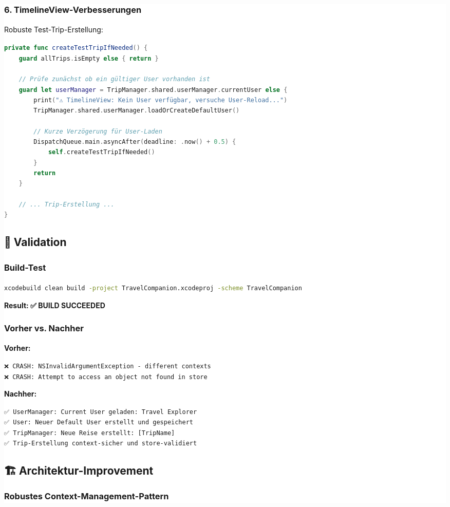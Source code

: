 ### 6. TimelineView-Verbesserungen

Robuste Test-Trip-Erstellung:

```swift
private func createTestTripIfNeeded() {
    guard allTrips.isEmpty else { return }
    
    // Prüfe zunächst ob ein gültiger User vorhanden ist
    guard let userManager = TripManager.shared.userManager.currentUser else {
        print("⚠️ TimelineView: Kein User verfügbar, versuche User-Reload...")
        TripManager.shared.userManager.loadOrCreateDefaultUser()
        
        // Kurze Verzögerung für User-Laden
        DispatchQueue.main.asyncAfter(deadline: .now() + 0.5) {
            self.createTestTripIfNeeded()
        }
        return
    }
    
    // ... Trip-Erstellung ...
}
```

## 🧪 Validation

### Build-Test
```bash
xcodebuild clean build -project TravelCompanion.xcodeproj -scheme TravelCompanion
```
**Result: ✅ BUILD SUCCEEDED**

### Vorher vs. Nachher

**Vorher:**
```
❌ CRASH: NSInvalidArgumentException - different contexts
❌ CRASH: Attempt to access an object not found in store
```

**Nachher:**
```
✅ UserManager: Current User geladen: Travel Explorer
✅ User: Neuer Default User erstellt und gespeichert
✅ TripManager: Neue Reise erstellt: [TripName]
✅ Trip-Erstellung context-sicher und store-validiert
```

## 🏗️ Architektur-Improvement

### Robustes Context-Management-Pattern
